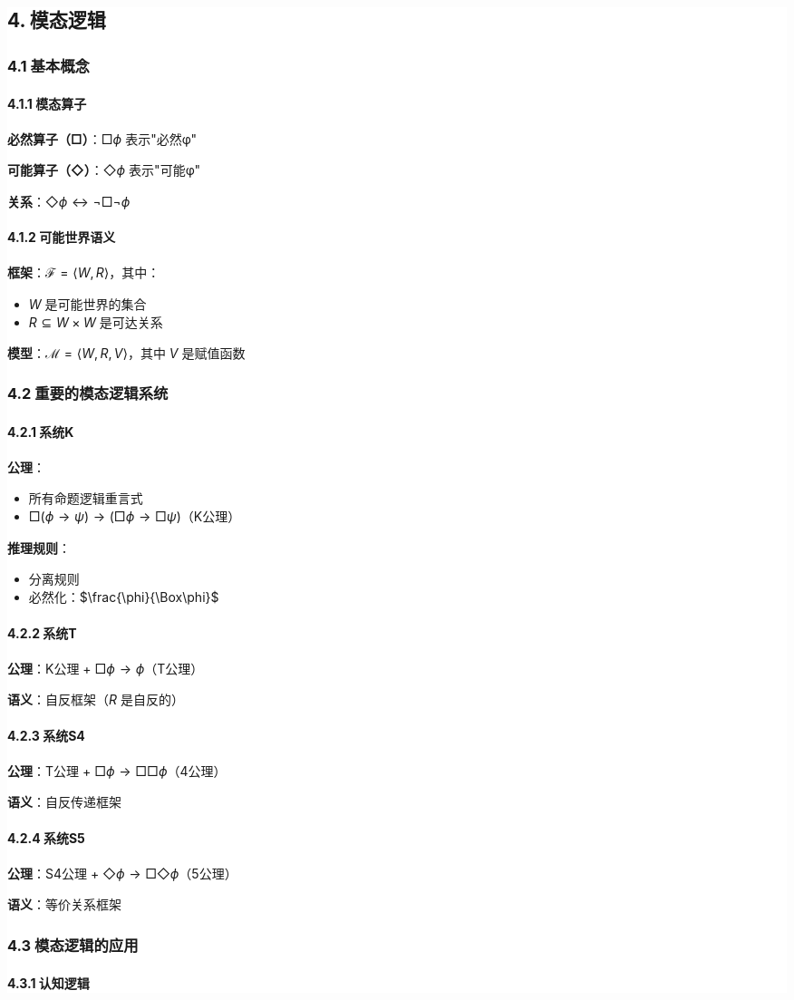 ## 4. 模态逻辑

### 4.1 基本概念

#### 4.1.1 模态算子

**必然算子（□）**：$\Box\phi$ 表示"必然φ"

**可能算子（◇）**：$\Diamond\phi$ 表示"可能φ"

**关系**：$\Diamond\phi \leftrightarrow \neg\Box\neg\phi$

#### 4.1.2 可能世界语义

**框架**：$\mathcal{F} = \langle W, R \rangle$，其中：

- $W$ 是可能世界的集合
- $R \subseteq W \times W$ 是可达关系

**模型**：$\mathcal{M} = \langle W, R, V \rangle$，其中 $V$ 是赋值函数

### 4.2 重要的模态逻辑系统

#### 4.2.1 系统K

**公理**：

- 所有命题逻辑重言式
- $\Box(\phi \rightarrow \psi) \rightarrow (\Box\phi \rightarrow \Box\psi)$（K公理）

**推理规则**：

- 分离规则
- 必然化：$\frac{\phi}{\Box\phi}$

#### 4.2.2 系统T

**公理**：K公理 + $\Box\phi \rightarrow \phi$（T公理）

**语义**：自反框架（$R$ 是自反的）

#### 4.2.3 系统S4

**公理**：T公理 + $\Box\phi \rightarrow \Box\Box\phi$（4公理）

**语义**：自反传递框架

#### 4.2.4 系统S5

**公理**：S4公理 + $\Diamond\phi \rightarrow \Box\Diamond\phi$（5公理）

**语义**：等价关系框架

### 4.3 模态逻辑的应用

#### 4.3.1 认知逻辑
